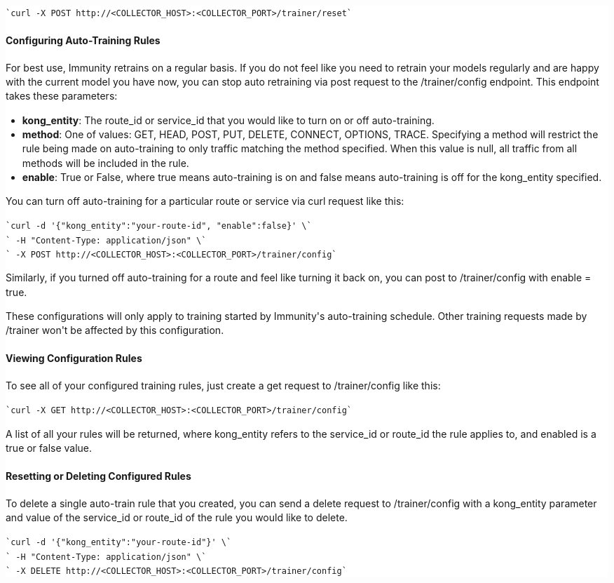 ```
`curl -X POST http://<COLLECTOR_HOST>:<COLLECTOR_PORT>/trainer/reset`
```

#### Configuring Auto-Training Rules

For best use, Immunity retrains on a regular basis. If you do not feel like you need to retrain your models regularly and are happy with the current model you have now, you can stop auto retraining via post request to the /trainer/config endpoint. This endpoint takes these parameters:



* **kong_entity**: The route_id or service_id that you would like to turn on or off auto-training.
* **method**: One of values: GET, HEAD, POST, PUT, DELETE, CONNECT, OPTIONS, TRACE. Specifying a method will restrict the rule being made on auto-training to only traffic matching the method specified. When this value is null, all traffic from all methods will be included in the rule.
* **enable**: True or False, where true means auto-training is on and false means auto-training is off for the kong_entity specified.



You can turn off auto-training for a particular route or service via curl request like this:

```
`curl -d '{"kong_entity":"your-route-id", "enable":false}' \`
` -H "Content-Type: application/json" \`
` -X POST http://<COLLECTOR_HOST>:<COLLECTOR_PORT>/trainer/config`
```

Similarly, if you turned off auto-training for a route and feel like turning it back on, you can post to /trainer/config with enable = true.


These configurations will only apply to training started by Immunity's auto-training schedule. Other training requests made by /trainer won't be affected by this configuration.

#### Viewing Configuration Rules

To see all of your configured training rules, just create a get request to /trainer/config like this:

```
`curl -X GET http://<COLLECTOR_HOST>:<COLLECTOR_PORT>/trainer/config`
```

A list of all your rules will be returned, where kong_entity refers to the service_id or route_id the rule applies to, and enabled is a true or false value.

#### Resetting or Deleting Configured Rules

To delete a single auto-train rule that you created, you can send a delete request to /trainer/config with a kong_entity parameter and value of the service_id or route_id of the rule you would like to delete.

```
`curl -d '{"kong_entity":"your-route-id"}' \`
` -H "Content-Type: application/json" \`
` -X DELETE http://<COLLECTOR_HOST>:<COLLECTOR_PORT>/trainer/config`
```
